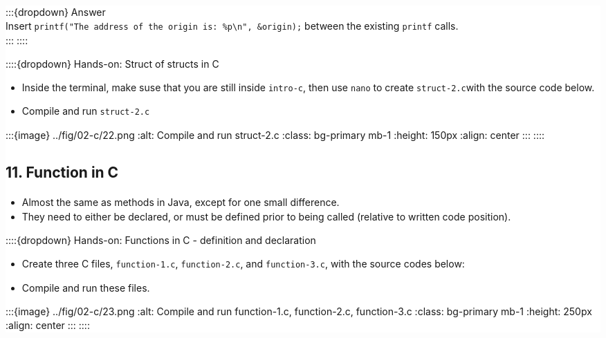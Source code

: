 :::{dropdown} Answer     
Insert `printf("The address of the origin is: %p\n", &origin);` between the existing
`printf` calls.  
:::
::::

::::{dropdown} Hands-on: Struct of structs in C

- Inside the terminal, make suse that you are still inside
`intro-c`, then use `nano` to create `struct-2.c`with the source code below. 

<script src="https://gist.github.com/linhbngo/d1e9336a82632c528ea797210ed0f553.js?file=struct-2.c"></script>

- Compile and run `struct-2.c`

:::{image} ../fig/02-c/22.png
:alt: Compile and run struct-2.c
:class: bg-primary mb-1
:height: 150px
:align: center
:::
::::




## 11. Function in C


- Almost the same as methods in Java, except for one small difference. 
- They need to either be declared, or must be defined prior to being
called (relative to written code position). 

::::{dropdown} Hands-on: Functions in C - definition and declaration

- Create three C files, `function-1.c`, `function-2.c`, and `function-3.c`,
with the source codes below:

<script src="https://gist.github.com/linhbngo/d1e9336a82632c528ea797210ed0f553.js?file=function-1.c"></script>
<script src="https://gist.github.com/linhbngo/d1e9336a82632c528ea797210ed0f553.js?file=function-2.c"></script>
<script src="https://gist.github.com/linhbngo/d1e9336a82632c528ea797210ed0f553.js?file=function-3.c"></script>

- Compile and run these files. 

:::{image} ../fig/02-c/23.png
:alt: Compile and run function-1.c, function-2.c, function-3.c
:class: bg-primary mb-1
:height: 250px
:align: center
:::
::::


